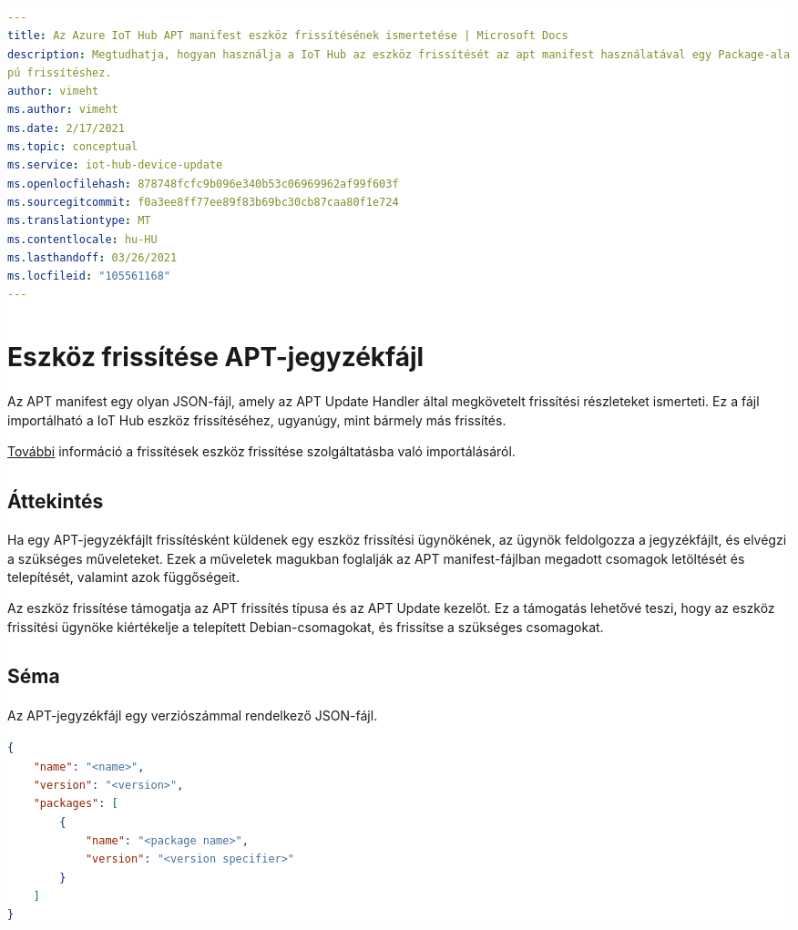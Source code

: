 ```yaml
---
title: Az Azure IoT Hub APT manifest eszköz frissítésének ismertetése | Microsoft Docs
description: Megtudhatja, hogyan használja a IoT Hub az eszköz frissítését az apt manifest használatával egy Package-alapú frissítéshez.
author: vimeht
ms.author: vimeht
ms.date: 2/17/2021
ms.topic: conceptual
ms.service: iot-hub-device-update
ms.openlocfilehash: 878748fcfc9b096e340b53c06969962af99f603f
ms.sourcegitcommit: f0a3ee8ff77ee89f83b69bc30cb87caa80f1e724
ms.translationtype: MT
ms.contentlocale: hu-HU
ms.lasthandoff: 03/26/2021
ms.locfileid: "105561168"
---
```

# <a name="device-update-apt-manifest"></a>Eszköz frissítése APT-jegyzékfájl

Az APT manifest egy olyan JSON-fájl, amely az APT Update Handler által megkövetelt frissítési részleteket ismerteti. Ez a fájl importálható a IoT Hub eszköz frissítéséhez, ugyanúgy, mint bármely más frissítés.

[További](import-update.md) információ a frissítések eszköz frissítése szolgáltatásba való importálásáról.

## <a name="overview"></a>Áttekintés

Ha egy APT-jegyzékfájlt frissítésként küldenek egy eszköz frissítési ügynökének, az ügynök feldolgozza a jegyzékfájlt, és elvégzi a szükséges műveleteket. Ezek a műveletek magukban foglalják az APT manifest-fájlban megadott csomagok letöltését és telepítését, valamint azok függőségeit.

Az eszköz frissítése támogatja az APT frissítés típusa és az APT Update kezelőt. Ez a támogatás lehetővé teszi, hogy az eszköz frissítési ügynöke kiértékelje a telepített Debian-csomagokat, és frissítse a szükséges csomagokat. 

## <a name="schema"></a>Séma

Az APT-jegyzékfájl egy verziószámmal rendelkező JSON-fájl.

```json
{
    "name": "<name>",
    "version": "<version>",
    "packages": [
        {
            "name": "<package name>",
            "version": "<version specifier>"
        }
    ]
}
```
